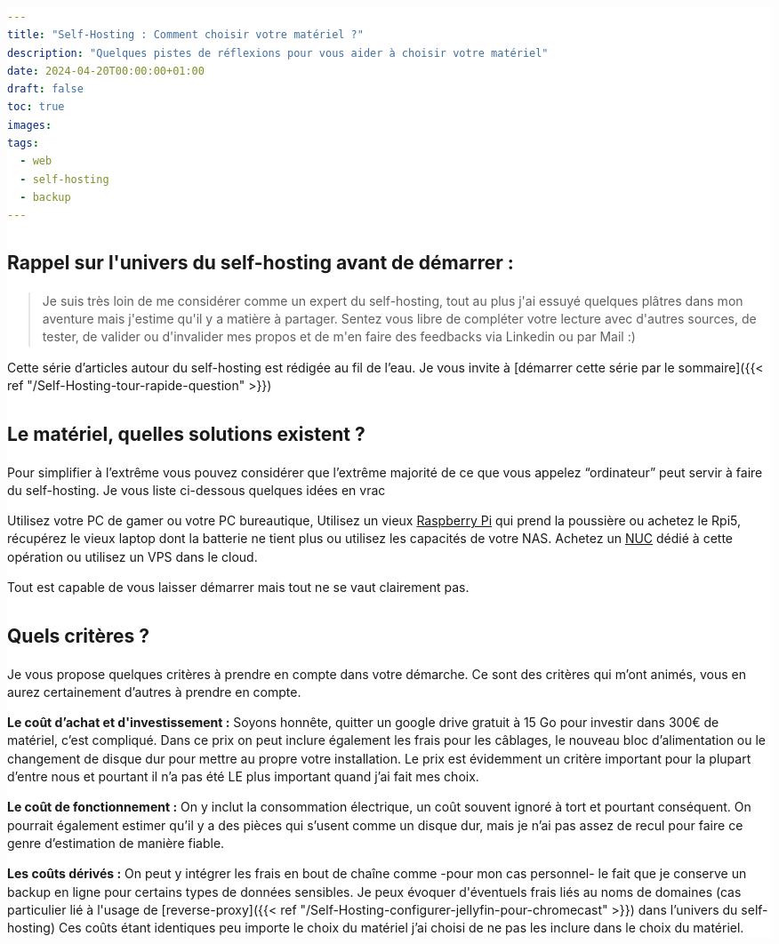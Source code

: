 ```yaml
---
title: "Self-Hosting : Comment choisir votre matériel ?"
description: "Quelques pistes de réflexions pour vous aider à choisir votre matériel"
date: 2024-04-20T00:00:00+01:00
draft: false
toc: true
images:
tags:
  - web
  - self-hosting
  - backup
---
```


## Rappel sur l'univers du self-hosting avant de démarrer :

> Je suis très loin de me considérer comme un expert du self-hosting, tout au plus j'ai essuyé quelques plâtres dans mon aventure mais j'estime qu'il y a matière à partager. Sentez vous libre de compléter votre lecture avec d'autres sources, de tester, de valider ou d'invalider mes propos et de m'en faire des feedbacks via Linkedin ou par Mail :)

Cette série d’articles autour du self-hosting est rédigée au fil de l’eau. Je vous invite à [démarrer cette série par le sommaire]({{< ref "/Self-Hosting-tour-rapide-question" >}})

## Le matériel, quelles solutions existent ?

Pour simplifier à l’extrême vous pouvez considérer que l’extrême majorité de ce que vous appelez “ordinateur” peut servir à faire du self-hosting. Je vous liste ci-dessous quelques idées en vrac

Utilisez votre PC de gamer ou votre PC bureautique, Utilisez un vieux [Raspberry Pi](https://searx.be/search?q=raspberry+pi) qui prend la poussière ou achetez le Rpi5, récupérez le vieux laptop dont la batterie ne tient plus ou utilisez les capacités de votre NAS. Achetez un [NUC](https://en.wikipedia.org/wiki/Next_Unit_of_Computing) dédié à cette opération ou utilisez un VPS dans le cloud.

Tout est capable de vous laisser démarrer mais tout ne se vaut clairement pas.

## Quels critères ?

Je vous propose quelques critères à prendre en compte dans votre démarche. Ce sont des critères qui m’ont animés, vous en aurez certainement d’autres à prendre en compte.

**Le coût d’achat et d'investissement :** Soyons honnête, quitter un google drive gratuit à 15 Go pour investir dans 300€ de matériel, c’est compliqué. Dans ce prix on peut inclure également les frais pour les câblages, le nouveau bloc d’alimentation ou le changement de disque dur pour mettre au propre votre installation. Le prix est évidemment un critère important pour la plupart d’entre nous et pourtant il n’a pas été LE plus important quand j’ai fait mes choix.

**Le coût de fonctionnement :** On y inclut la consommation électrique, un coût souvent ignoré à tort et pourtant conséquent. On pourrait également estimer qu’il y a des pièces qui s’usent comme un disque dur, mais je n’ai pas assez de recul pour faire ce genre d’estimation de manière fiable.

**Les coûts dérivés :** On peut y intégrer les frais en bout de chaîne comme -pour mon cas personnel- le fait que je conserve un backup en ligne pour certains types de données sensibles. Je peux évoquer d'éventuels frais liés au noms de domaines (cas particulier lié à l'usage de [reverse-proxy]({{< ref "/Self-Hosting-configurer-jellyfin-pour-chromecast" >}}) dans l’univers du self-hosting) Ces coûts étant identiques peu importe le choix du matériel j’ai choisi de ne pas les inclure dans le choix du matériel. 

